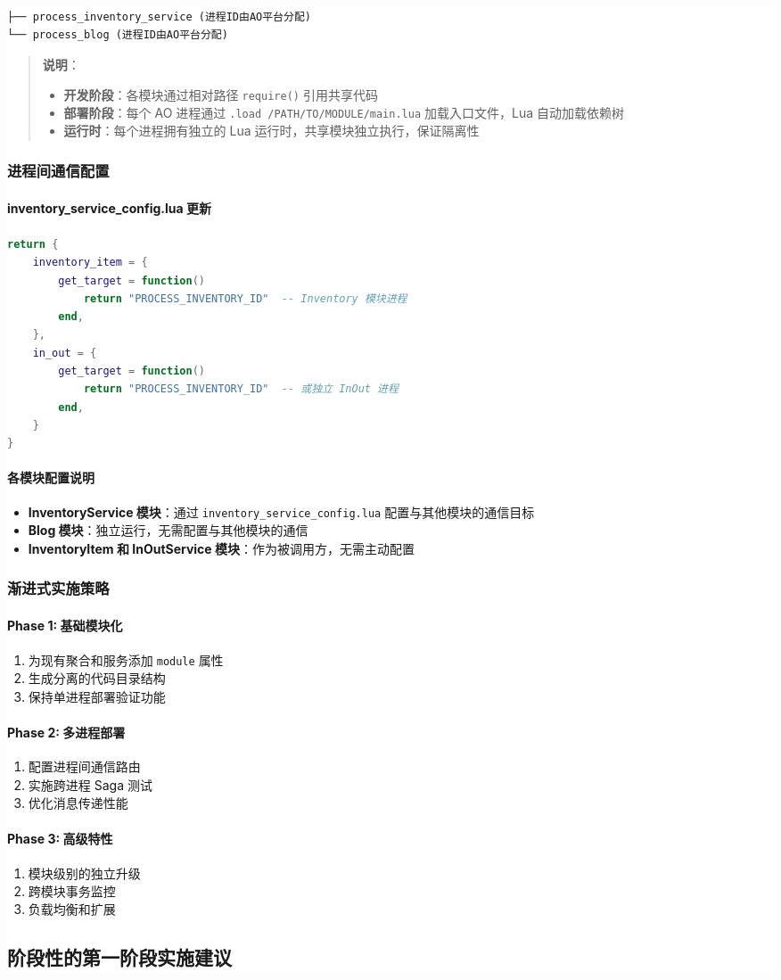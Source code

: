 ```
├── process_inventory_service (进程ID由AO平台分配)
└── process_blog (进程ID由AO平台分配)
```

> **说明**：
> - **开发阶段**：各模块通过相对路径 `require()` 引用共享代码
> - **部署阶段**：每个 AO 进程通过 `.load /PATH/TO/MODULE/main.lua` 加载入口文件，Lua 自动加载依赖树
> - **运行时**：每个进程拥有独立的 Lua 运行时，共享模块独立执行，保证隔离性

### 进程间通信配置

#### inventory_service_config.lua 更新
```lua
return {
    inventory_item = {
        get_target = function()
            return "PROCESS_INVENTORY_ID"  -- Inventory 模块进程
        end,
    },
    in_out = {
        get_target = function()
            return "PROCESS_INVENTORY_ID"  -- 或独立 InOut 进程
        end,
    }
}
```

#### 各模块配置说明

- **InventoryService 模块**：通过 `inventory_service_config.lua` 配置与其他模块的通信目标
- **Blog 模块**：独立运行，无需配置与其他模块的通信
- **InventoryItem 和 InOutService 模块**：作为被调用方，无需主动配置

### 渐进式实施策略

#### Phase 1: 基础模块化
1. 为现有聚合和服务添加 `module` 属性
2. 生成分离的代码目录结构
3. 保持单进程部署验证功能

#### Phase 2: 多进程部署
1. 配置进程间通信路由
2. 实施跨进程 Saga 测试
3. 优化消息传递性能

#### Phase 3: 高级特性
1. 模块级别的独立升级
2. 跨模块事务监控
3. 负载均衡和扩展

## 阶段性的第一阶段实施建议
